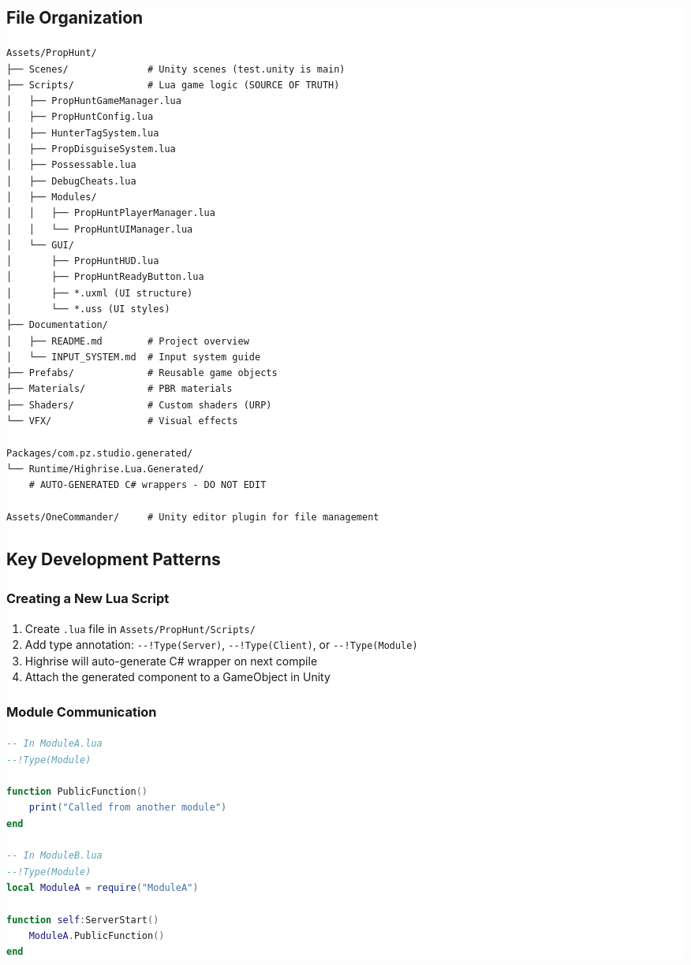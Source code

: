 ## File Organization

```
Assets/PropHunt/
├── Scenes/              # Unity scenes (test.unity is main)
├── Scripts/             # Lua game logic (SOURCE OF TRUTH)
│   ├── PropHuntGameManager.lua
│   ├── PropHuntConfig.lua
│   ├── HunterTagSystem.lua
│   ├── PropDisguiseSystem.lua
│   ├── Possessable.lua
│   ├── DebugCheats.lua
│   ├── Modules/
│   │   ├── PropHuntPlayerManager.lua
│   │   └── PropHuntUIManager.lua
│   └── GUI/
│       ├── PropHuntHUD.lua
│       ├── PropHuntReadyButton.lua
│       ├── *.uxml (UI structure)
│       └── *.uss (UI styles)
├── Documentation/
│   ├── README.md        # Project overview
│   └── INPUT_SYSTEM.md  # Input system guide
├── Prefabs/             # Reusable game objects
├── Materials/           # PBR materials
├── Shaders/             # Custom shaders (URP)
└── VFX/                 # Visual effects

Packages/com.pz.studio.generated/
└── Runtime/Highrise.Lua.Generated/
    # AUTO-GENERATED C# wrappers - DO NOT EDIT

Assets/OneCommander/     # Unity editor plugin for file management
```

## Key Development Patterns

### Creating a New Lua Script

1. Create `.lua` file in `Assets/PropHunt/Scripts/`
2. Add type annotation: `--!Type(Server)`, `--!Type(Client)`, or `--!Type(Module)`
3. Highrise will auto-generate C# wrapper on next compile
4. Attach the generated component to a GameObject in Unity

### Module Communication

```lua
-- In ModuleA.lua
--!Type(Module)

function PublicFunction()
    print("Called from another module")
end

-- In ModuleB.lua
--!Type(Module)
local ModuleA = require("ModuleA")

function self:ServerStart()
    ModuleA.PublicFunction()
end
```

